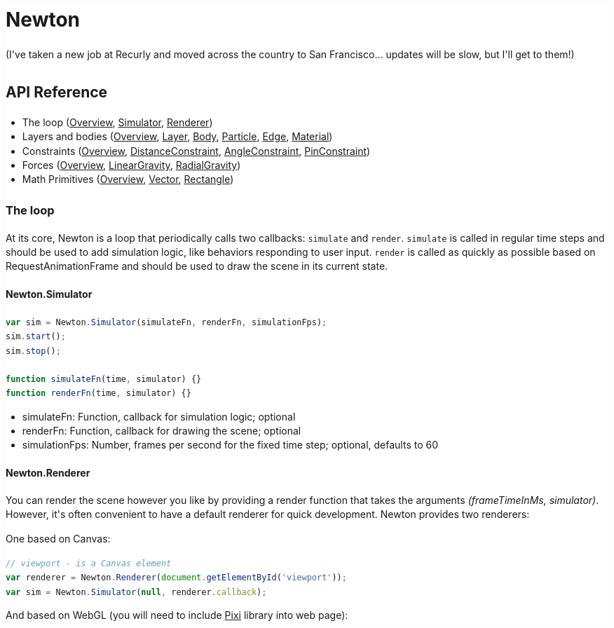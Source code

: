 # Newton

(I've taken a new job at Recurly and moved across the country to San Francisco... updates will be slow, but I'll get to them!)

## API Reference

- The loop ([Overview](#theloop), [Simulator](#newtonsimulator), [Renderer](#newtonrenderer))
- Layers and bodies ([Overview](#layersandbodies), [Layer](#newtonlayer), [Body](#newtonbody), [Particle](#newtonparticle), [Edge](#newtonedge), [Material](#newtonmaterial))
- Constraints ([Overview](#constraints), [DistanceConstraint](#newtondistanceconstraint), [AngleConstraint](#newtonangleconstraint), [PinConstraint](#newtonpinconstraint))
- Forces ([Overview](#forces), [LinearGravity](#newtonlineargravity), [RadialGravity](#newtonradialgravity))
- Math Primitives ([Overview](#mathprimitives), [Vector](#newtonvector), [Rectangle](#newtonrectangle))

### The loop

At its core, Newton is a loop that periodically calls two callbacks: `simulate` and `render`.
`simulate` is called in regular time steps and should be used to add simulation logic, like
behaviors responding to user input. `render` is called as quickly as possible based on
RequestAnimationFrame and should be used to draw the scene in its current state.

#### Newton.Simulator

```js
var sim = Newton.Simulator(simulateFn, renderFn, simulationFps);
sim.start();
sim.stop();

function simulateFn(time, simulator) {}
function renderFn(time, simulator) {}
```

- simulateFn: Function, callback for simulation logic; optional
- renderFn: Function, callback for drawing the scene; optional
- simulationFps: Number, frames per second for the fixed time step; optional, defaults to 60

#### Newton.Renderer

You can render the scene however you like by providing a render function
that takes the arguments *(frameTimeInMs, simulator)*. However, it's often convenient to
have a default renderer for quick development. Newton provides two renderers:

One based on Canvas:

```js
// viewport - is a Canvas element
var renderer = Newton.Renderer(document.getElementById('viewport'));
var sim = Newton.Simulator(null, renderer.callback);
```

And based on WebGL (you will need to include [Pixi](https://github.com/GoodBoyDigital/pixi.js) library into web page):
